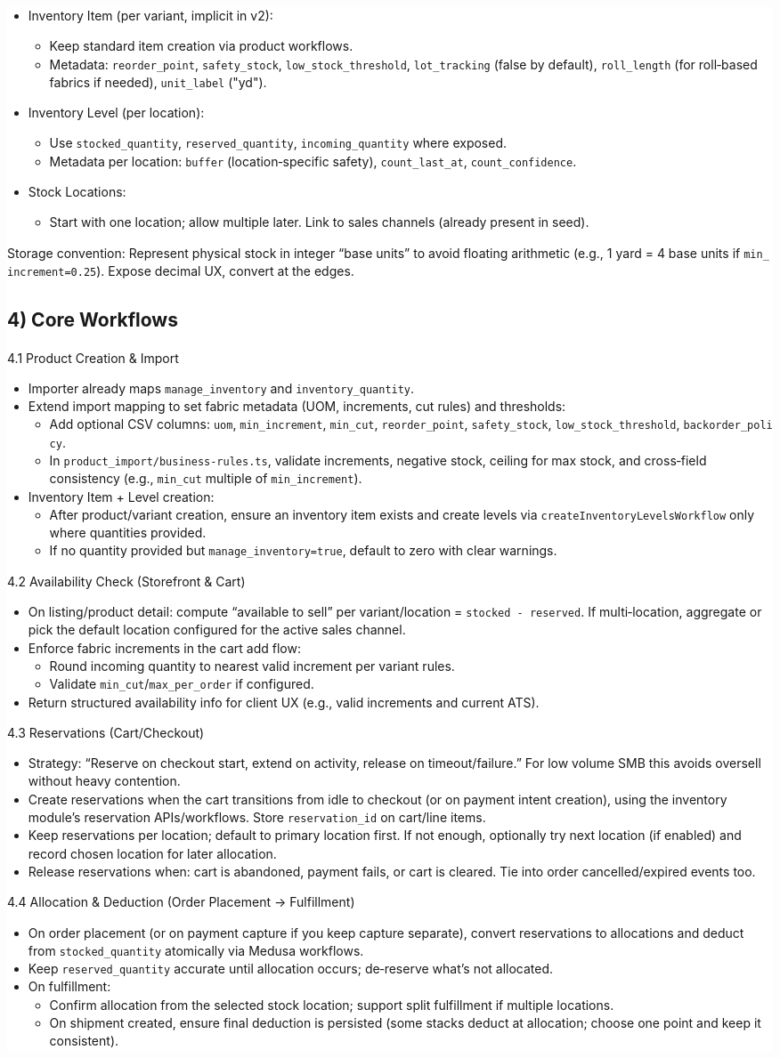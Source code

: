 - Inventory Item (per variant, implicit in v2):
  - Keep standard item creation via product workflows.
  - Metadata: `reorder_point`, `safety_stock`, `low_stock_threshold`, `lot_tracking` (false by default), `roll_length` (for roll‑based fabrics if needed), `unit_label` ("yd").

- Inventory Level (per location):
  - Use `stocked_quantity`, `reserved_quantity`, `incoming_quantity` where exposed.
  - Metadata per location: `buffer` (location‑specific safety), `count_last_at`, `count_confidence`.

- Stock Locations:
  - Start with one location; allow multiple later. Link to sales channels (already present in seed).

Storage convention: Represent physical stock in integer “base units” to avoid floating arithmetic (e.g., 1 yard = 4 base units if `min_increment=0.25`). Expose decimal UX, convert at the edges.

## 4) Core Workflows

4.1 Product Creation & Import
- Importer already maps `manage_inventory` and `inventory_quantity`.
- Extend import mapping to set fabric metadata (UOM, increments, cut rules) and thresholds:
  - Add optional CSV columns: `uom`, `min_increment`, `min_cut`, `reorder_point`, `safety_stock`, `low_stock_threshold`, `backorder_policy`.
  - In `product_import/business-rules.ts`, validate increments, negative stock, ceiling for max stock, and cross‑field consistency (e.g., `min_cut` multiple of `min_increment`).
- Inventory Item + Level creation:
  - After product/variant creation, ensure an inventory item exists and create levels via `createInventoryLevelsWorkflow` only where quantities provided.
  - If no quantity provided but `manage_inventory=true`, default to zero with clear warnings.

4.2 Availability Check (Storefront & Cart)
- On listing/product detail: compute “available to sell” per variant/location = `stocked - reserved`. If multi‑location, aggregate or pick the default location configured for the active sales channel.
- Enforce fabric increments in the cart add flow:
  - Round incoming quantity to nearest valid increment per variant rules.
  - Validate `min_cut`/`max_per_order` if configured.
- Return structured availability info for client UX (e.g., valid increments and current ATS).

4.3 Reservations (Cart/Checkout)
- Strategy: “Reserve on checkout start, extend on activity, release on timeout/failure.” For low volume SMB this avoids oversell without heavy contention.
- Create reservations when the cart transitions from idle to checkout (or on payment intent creation), using the inventory module’s reservation APIs/workflows. Store `reservation_id` on cart/line items.
- Keep reservations per location; default to primary location first. If not enough, optionally try next location (if enabled) and record chosen location for later allocation.
- Release reservations when: cart is abandoned, payment fails, or cart is cleared. Tie into order cancelled/expired events too.

4.4 Allocation & Deduction (Order Placement → Fulfillment)
- On order placement (or on payment capture if you keep capture separate), convert reservations to allocations and deduct from `stocked_quantity` atomically via Medusa workflows.
- Keep `reserved_quantity` accurate until allocation occurs; de‑reserve what’s not allocated.
- On fulfillment:
  - Confirm allocation from the selected stock location; support split fulfillment if multiple locations.
  - On shipment created, ensure final deduction is persisted (some stacks deduct at allocation; choose one point and keep it consistent).
